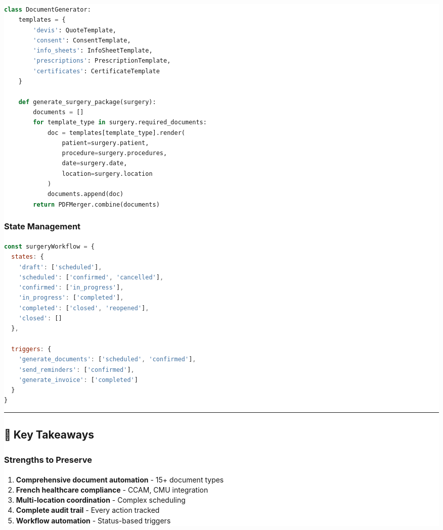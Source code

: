 ```python
class DocumentGenerator:
    templates = {
        'devis': QuoteTemplate,
        'consent': ConsentTemplate,
        'info_sheets': InfoSheetTemplate,
        'prescriptions': PrescriptionTemplate,
        'certificates': CertificateTemplate
    }
    
    def generate_surgery_package(surgery):
        documents = []
        for template_type in surgery.required_documents:
            doc = templates[template_type].render(
                patient=surgery.patient,
                procedure=surgery.procedures,
                date=surgery.date,
                location=surgery.location
            )
            documents.append(doc)
        return PDFMerger.combine(documents)
```

### **State Management**

```javascript
const surgeryWorkflow = {
  states: {
    'draft': ['scheduled'],
    'scheduled': ['confirmed', 'cancelled'],
    'confirmed': ['in_progress'],
    'in_progress': ['completed'],
    'completed': ['closed', 'reopened'],
    'closed': []
  },
  
  triggers: {
    'generate_documents': ['scheduled', 'confirmed'],
    'send_reminders': ['confirmed'],
    'generate_invoice': ['completed']
  }
}
```

---

## 🎯 Key Takeaways

### **Strengths to Preserve**
1. **Comprehensive document automation** - 15+ document types
2. **French healthcare compliance** - CCAM, CMU integration
3. **Multi-location coordination** - Complex scheduling
4. **Complete audit trail** - Every action tracked
5. **Workflow automation** - Status-based triggers
